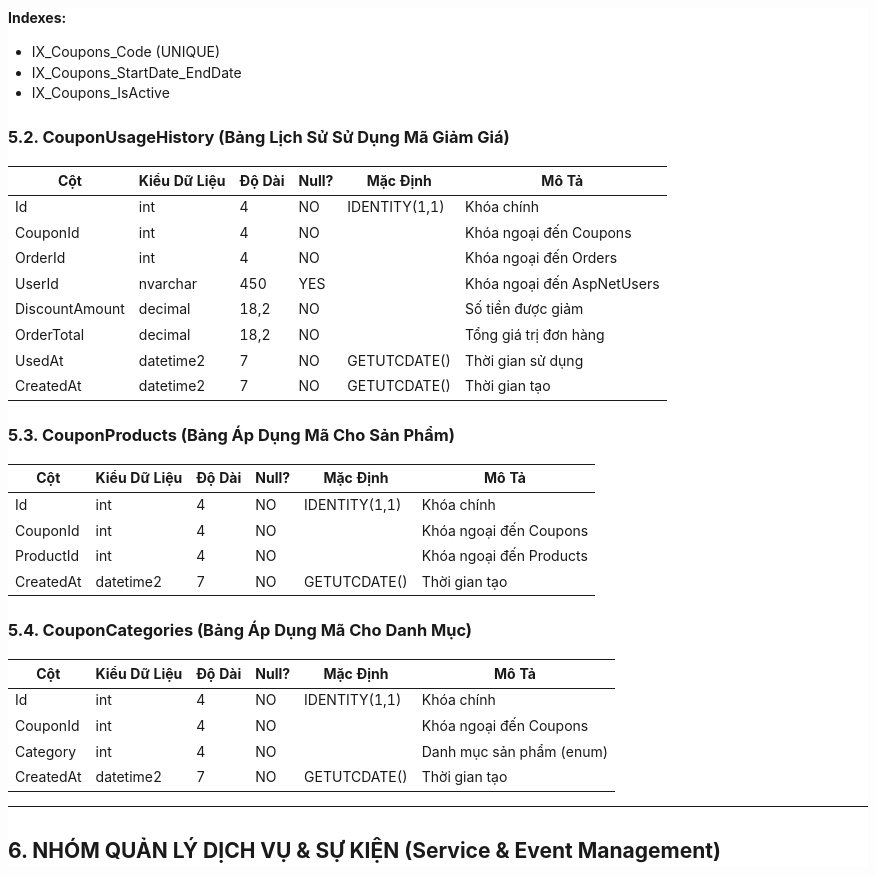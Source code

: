 **Indexes:**
- IX_Coupons_Code (UNIQUE)
- IX_Coupons_StartDate_EndDate
- IX_Coupons_IsActive

### 5.2. CouponUsageHistory (Bảng Lịch Sử Sử Dụng Mã Giảm Giá)
| Cột | Kiểu Dữ Liệu | Độ Dài | Null? | Mặc Định | Mô Tả |
|-----|-------------|---------|-------|----------|-------|
| Id | int | 4 | NO | IDENTITY(1,1) | Khóa chính |
| CouponId | int | 4 | NO | | Khóa ngoại đến Coupons |
| OrderId | int | 4 | NO | | Khóa ngoại đến Orders |
| UserId | nvarchar | 450 | YES | | Khóa ngoại đến AspNetUsers |
| DiscountAmount | decimal | 18,2 | NO | | Số tiền được giảm |
| OrderTotal | decimal | 18,2 | NO | | Tổng giá trị đơn hàng |
| UsedAt | datetime2 | 7 | NO | GETUTCDATE() | Thời gian sử dụng |
| CreatedAt | datetime2 | 7 | NO | GETUTCDATE() | Thời gian tạo |

### 5.3. CouponProducts (Bảng Áp Dụng Mã Cho Sản Phẩm)
| Cột | Kiểu Dữ Liệu | Độ Dài | Null? | Mặc Định | Mô Tả |
|-----|-------------|---------|-------|----------|-------|
| Id | int | 4 | NO | IDENTITY(1,1) | Khóa chính |
| CouponId | int | 4 | NO | | Khóa ngoại đến Coupons |
| ProductId | int | 4 | NO | | Khóa ngoại đến Products |
| CreatedAt | datetime2 | 7 | NO | GETUTCDATE() | Thời gian tạo |

### 5.4. CouponCategories (Bảng Áp Dụng Mã Cho Danh Mục)
| Cột | Kiểu Dữ Liệu | Độ Dài | Null? | Mặc Định | Mô Tả |
|-----|-------------|---------|-------|----------|-------|
| Id | int | 4 | NO | IDENTITY(1,1) | Khóa chính |
| CouponId | int | 4 | NO | | Khóa ngoại đến Coupons |
| Category | int | 4 | NO | | Danh mục sản phẩm (enum) |
| CreatedAt | datetime2 | 7 | NO | GETUTCDATE() | Thời gian tạo |

---

## 6. NHÓM QUẢN LÝ DỊCH VỤ & SỰ KIỆN (Service & Event Management)
